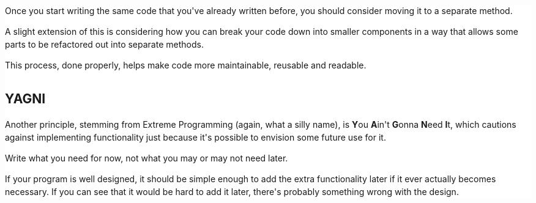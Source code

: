 Once you start writing the same code that you've already written before, you should consider moving it to a separate method.

A slight extension of this is considering how you can break your code down into smaller components in a way that allows some parts to be refactored out into separate methods.

This process, done properly, helps make code more maintainable, reusable and readable.


## YAGNI

Another principle, stemming from Extreme Programming (again, what a silly name), is **Y**ou **A**in't **G**onna **N**eed **I**t, which cautions against implementing functionality just because it's possible to envision some future use for it.

Write what you need for now, not what you may or may not need later.

If your program is well designed, it should be simple enough to add the extra functionality later if it ever actually becomes necessary. If you can see that it would be hard to add it later, there's probably something wrong with the design.


